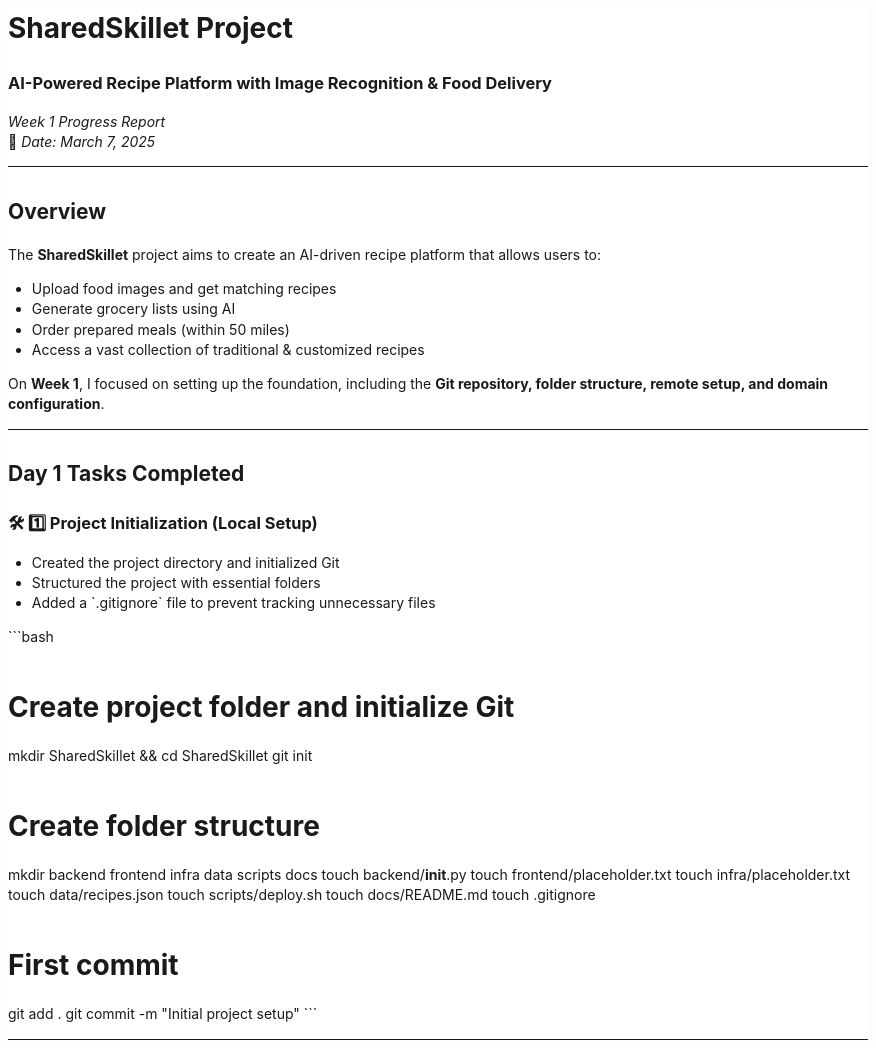 #  SharedSkillet Project
### AI-Powered Recipe Platform with Image Recognition & Food Delivery

*Week 1 Progress Report*  
📅 *Date: March 7, 2025*

---

##  Overview
The **SharedSkillet** project aims to create an AI-driven recipe platform that allows users to:
- Upload food images and get matching recipes  
- Generate grocery lists using AI  
- Order prepared meals (within 50 miles)  
- Access a vast collection of traditional & customized recipes  

On **Week 1**, I focused on setting up the foundation, including the **Git repository, folder structure, remote setup, and domain configuration**.

---

## Day 1 Tasks Completed
### 🛠 1️⃣ Project Initialization (Local Setup)
- Created the project directory and initialized Git  
- Structured the project with essential folders  
- Added a \`.gitignore\` file to prevent tracking unnecessary files  

\`\`\`bash
# Create project folder and initialize Git
mkdir SharedSkillet && cd SharedSkillet
git init

# Create folder structure
mkdir backend frontend infra data scripts docs
touch backend/__init__.py
touch frontend/placeholder.txt
touch infra/placeholder.txt
touch data/recipes.json
touch scripts/deploy.sh
touch docs/README.md
touch .gitignore

# First commit
git add .
git commit -m "Initial project setup"
\`\`\`

---